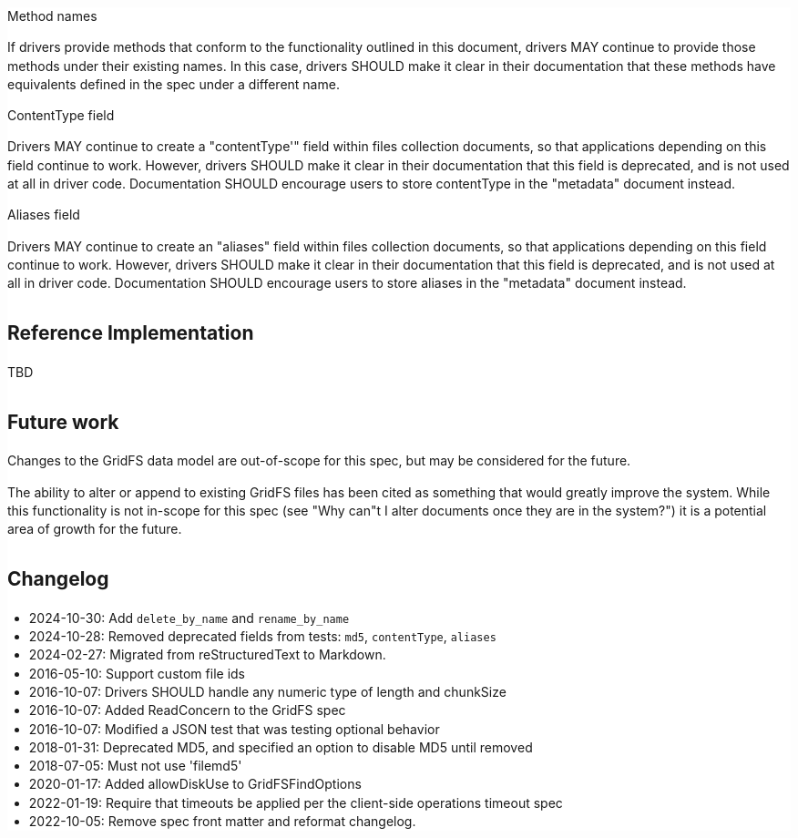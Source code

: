 Method names

If drivers provide methods that conform to the functionality outlined in this document, drivers MAY continue to provide
those methods under their existing names. In this case, drivers SHOULD make it clear in their documentation that these
methods have equivalents defined in the spec under a different name.

ContentType field

Drivers MAY continue to create a "contentType'" field within files collection documents, so that applications depending
on this field continue to work. However, drivers SHOULD make it clear in their documentation that this field is
deprecated, and is not used at all in driver code. Documentation SHOULD encourage users to store contentType in the
"metadata" document instead.

Aliases field

Drivers MAY continue to create an "aliases" field within files collection documents, so that applications depending on
this field continue to work. However, drivers SHOULD make it clear in their documentation that this field is deprecated,
and is not used at all in driver code. Documentation SHOULD encourage users to store aliases in the "metadata" document
instead.

## Reference Implementation

TBD

## Future work

Changes to the GridFS data model are out-of-scope for this spec, but may be considered for the future.

The ability to alter or append to existing GridFS files has been cited as something that would greatly improve the
system. While this functionality is not in-scope for this spec (see "Why can"t I alter documents once they are in the
system?") it is a potential area of growth for the future.

## Changelog

- 2024-10-30: Add `delete_by_name` and `rename_by_name`
- 2024-10-28: Removed deprecated fields from tests: `md5`, `contentType`, `aliases`
- 2024-02-27: Migrated from reStructuredText to Markdown.
- 2016-05-10: Support custom file ids
- 2016-10-07: Drivers SHOULD handle any numeric type of length and chunkSize
- 2016-10-07: Added ReadConcern to the GridFS spec
- 2016-10-07: Modified a JSON test that was testing optional behavior
- 2018-01-31: Deprecated MD5, and specified an option to disable MD5 until removed
- 2018-07-05: Must not use 'filemd5'
- 2020-01-17: Added allowDiskUse to GridFSFindOptions
- 2022-01-19: Require that timeouts be applied per the client-side operations timeout spec
- 2022-10-05: Remove spec front matter and reformat changelog.
